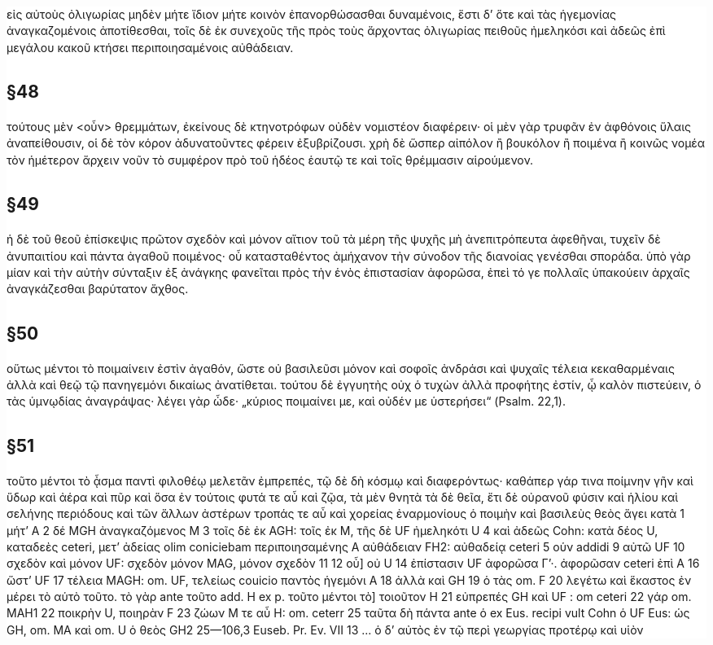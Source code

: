 <pb n="105"/>
εἰς αὐτοὺς ὀλιγωρίας μηδὲν μήτε ἴδιον μήτε κοινὸν ἐπανορθώσασθαι
δυναμένοις, ἔστι δ’ ὅτε καὶ τὰς ἡγεμονίας ἀναγκαζομένοις ἀποτίθεσθαι,
τοῖς δὲ ἐκ συνεχοῦς τῆς πρὸς τοὺς ἄρχοντας ὀλιγωρίας πειθοῦς ἠμεληκόσι
καὶ ἀδεῶς ἐπὶ μεγάλου κακοῦ κτήσει περιποιησαμένοις αὐθάδειαν.
</p>  

## §48  

<p><lb n="5"/> τούτους μὲν &lt;οὖν&gt; θρεμμάτων, ἐκείνους δὲ κτηνοτρόφων οὐδὲν νομιστέον διαφέρειν· οἱ μὲν γὰρ τρυφᾶν ἐν ἀφθόνοις ὕλαις ἀναπείθουσιν, οἱ δὲ τὸν
κόρον ἀδυνατοῦντες φέρειν ἐξυβρίζουσι. χρὴ δὲ ὥσπερ αἰπόλον ἢ βουκόλον
 ἢ ποιμένα ἢ κοινῶς νομέα τὸν ἡμέτερον ἄρχειν νοῦν τὸ  <milestone unit="altpage2" n="p. 308 M."/> συμφέρον πρὸ
τοῦ ἡδέος ἑαυτῷ τε καὶ τοῖς θρέμμασιν αἱρούμενον. </p>  

## §49  

<p><milestone unit="altref" n="12"/> ἡ δὲ τοῦ <lb n="10"/> θεοῦ ἐπίσκεψις πρῶτον σχεδὸν καὶ μόνον αἴτιον τοῦ τὰ μέρη τῆς ψυχῆς
μὴ ἀνεπιτρόπευτα ἀφεθῆναι, τυχεῖν δὲ ἀνυπαιτίου καὶ πάντα ἀγαθοῦ
ποιμένος· οὗ κατασταθέντος ἀμήχανον τὴν σύνοδον τῆς διανοίας γενέσθαι
σποράδα. ὑπὸ γὰρ μίαν καὶ τὴν αὐτὴν σύνταξιν ἐξ ἀνάγκης φανεῖται
πρὸς τὴν ἑνὸς ἐπιστασίαν ἀφορῶσα, ἐπεὶ τό γε πολλαῖς ὑπακούειν
<lb n="15"/> ἀρχαῖς ἀναγκάζεσθαι βαρύτατον ἄχθος.</p>  

## §50  

<p>οὕτως μέντοι τὸ ποιμαίνειν ἐστὶν ἀγαθόν, ὥστε οὐ βασιλεῦσι μόνον καὶ σοφοῖς ἀνδράσι καὶ ψυχαῖς
τέλεια κεκαθαρμέναις ἀλλὰ καὶ θεῷ τῷ πανηγεμόνι δικαίως ἀνατίθεται.
τούτου δὲ ἐγγυητὴς οὐχ ὁ τυχὼν ἀλλὰ προφήτης ἐστίν, ᾧ καλὸν
πιστεύειν, ὁ τὰς ὑμνῳδίας ἀναγράψας· λέγει γὰρ ὧδε· „κύριος ποιμαίνει
<lb n="20"/> με, καὶ οὐδέν με ὑστερήσει“ (Psalm. 22,1).</p>  

## §51  

<p>τοῦτο μέντοι τὸ ᾆσμα παντὶ φιλοθέῳ μελετᾶν ἐμπρεπές, τῷ δὲ δὴ κόσμῳ καὶ διαφερόντως·
καθάπερ γάρ τινα ποίμνην γῆν καὶ ὕδωρ καὶ ἀέρα καὶ πῦρ καὶ ὅσα ἐν
τούτοις φυτά τε αὖ καὶ ζῷα, τὰ μὲν θνητὰ τὰ δὲ θεῖα, ἔτι δὲ οὐρανοῦ
φύσιν καὶ ἡλίου καὶ σελήνης περιόδους καὶ τῶν ἄλλων ἀστέρων τροπάς
<lb n="25"/> τε αὖ καὶ χορείας ἐναρμονίους ὁ ποιμὴν καὶ βασιλεὺς θεὸς ἄγει κατὰ
<note type="footnote">1 μήτ’ Α 2 δέ MGH ἀναγκαζόμενος M 3 τοῖς δὲ ἐκ AGH: τοῖς ἐκ M,
τῆς δὲ UF ἠμεληκότι U 4 καὶ ἀδεῶς Cohn: κατὰ δέος U, καταδεὲς ceteri,
μετ’ ἀδείας olim coniciebam περιποιησαμένης Α αὐθάδειαν FH2: αὐθαδείᾳ
ceteri 5 οὑν addidi 9 αὐτῶ UF 10 σχεδὸν καὶ μόνον UF: σχεδὸν μόνον
MAG, μόνον σχεδὸν 11 12 οὖ] οὐ U 14 ἐπίστασιν UF ἀφορῶσα Γ’·.
ἀφορῶσαν ceteri ἐπὶ Α 16 ὥστ’ UF 17 τέλεια MAGH: om. UF,
τελείως couicio παντὸς ἡγεμόνι Α 18 ἀλλὰ καὶ GH 19 ὁ τὰς om. F
20 λεγέτω καὶ ἕκαστος ἐν μέρει τὸ αὑτὸ τοῦτο. τὸ γὰρ ante τοῦτο add. H ex p. <lb n="1067"/>
τοῦτο μέντοι τὸ] τοιοῦτον H 21 εὐπρεπές GH καὶ UF : om ceteri 22 γάρ
om. MAH1 22 ποικρὴν U, ποιηρὰν F 23 ζώων M τε αὖ Η: om. ceterr
25 ταῦτα δὴ πάντα ante ὁ ex Eus. recipi vult Cohn ὁ UF Eus: ὡς GH, om. MA
καὶ om. U ὁ θεὸς GH2</note>
<note type="footnote">25—106,3 Euseb. Pr. Ev. VII 13 ... ὁ δ’ αὐτὸς ἐν τῷ περὶ γεωργίας προτέρῳ καὶ υἱὸν</note>
